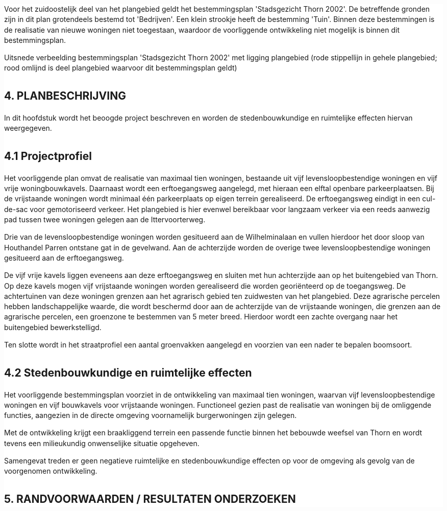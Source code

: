 Voor het zuidoostelijk deel van het plangebied geldt het bestemmingsplan 'Stadsgezicht Thorn 2002'. De betreffende gronden zijn in dit plan grotendeels bestemd tot 'Bedrijven'. Een klein strookje heeft de bestemming 'Tuin'. Binnen deze bestemmingen is de realisatie van nieuwe woningen niet toegestaan, waardoor de voorliggende ontwikkeling niet mogelijk is binnen dit bestemmingsplan.

Uitsnede verbeelding bestemmingsplan 'Stadsgezicht Thorn 2002' met ligging plangebied (rode stippellijn in gehele plangebied; rood omlijnd is deel plangebied waarvoor dit bestemmingsplan geldt)

## <span id="page-22-0"></span>**4. PLANBESCHRIJVING**

In dit hoofdstuk wordt het beoogde project beschreven en worden de stedenbouwkundige en ruimtelijke effecten hiervan weergegeven.

## <span id="page-22-1"></span>**4.1 Projectprofiel**

Het voorliggende plan omvat de realisatie van maximaal tien woningen, bestaande uit vijf levensloopbestendige woningen en vijf vrije woningbouwkavels. Daarnaast wordt een erftoegangsweg aangelegd, met hieraan een elftal openbare parkeerplaatsen. Bij de vrijstaande woningen wordt minimaal één parkeerplaats op eigen terrein gerealiseerd. De erftoegangsweg eindigt in een cul-de-sac voor gemotoriseerd verkeer. Het plangebied is hier evenwel bereikbaar voor langzaam verkeer via een reeds aanwezig pad tussen twee woningen gelegen aan de Ittervoorterweg.

Drie van de levensloopbestendige woningen worden gesitueerd aan de Wilhelminalaan en vullen hierdoor het door sloop van Houthandel Parren ontstane gat in de gevelwand. Aan de achterzijde worden de overige twee levensloopbestendige woningen gesitueerd aan de erftoegangsweg.

De vijf vrije kavels liggen eveneens aan deze erftoegangsweg en sluiten met hun achterzijde aan op het buitengebied van Thorn. Op deze kavels mogen vijf vrijstaande woningen worden gerealiseerd die worden georiënteerd op de toegangsweg. De achtertuinen van deze woningen grenzen aan het agrarisch gebied ten zuidwesten van het plangebied. Deze agrarische percelen hebben landschappelijke waarde, die wordt beschermd door aan de achterzijde van de vrijstaande woningen, die grenzen aan de agrarische percelen, een groenzone te bestemmen van 5 meter breed. Hierdoor wordt een zachte overgang naar het buitengebied bewerkstelligd.

Ten slotte wordt in het straatprofiel een aantal groenvakken aangelegd en voorzien van een nader te bepalen boomsoort.

## <span id="page-22-2"></span>**4.2 Stedenbouwkundige en ruimtelijke effecten**

Het voorliggende bestemmingsplan voorziet in de ontwikkeling van maximaal tien woningen, waarvan vijf levensloopbestendige woningen en vijf bouwkavels voor vrijstaande woningen. Functioneel gezien past de realisatie van woningen bij de omliggende functies, aangezien in de directe omgeving voornamelijk burgerwoningen zijn gelegen.

Met de ontwikkeling krijgt een braakliggend terrein een passende functie binnen het bebouwde weefsel van Thorn en wordt tevens een milieukundig onwenselijke situatie opgeheven.

Samengevat treden er geen negatieve ruimtelijke en stedenbouwkundige effecten op voor de omgeving als gevolg van de voorgenomen ontwikkeling.

## <span id="page-24-0"></span>**5. RANDVOORWAARDEN / RESULTATEN ONDERZOEKEN**
